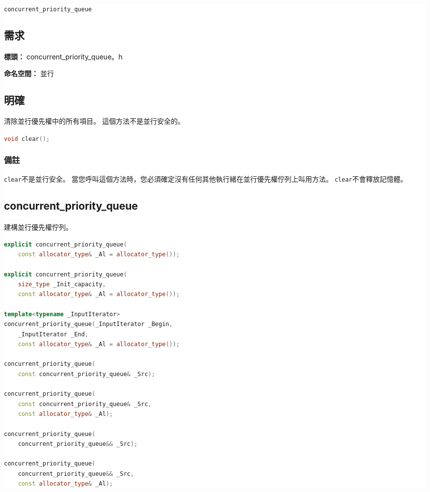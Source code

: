 `concurrent_priority_queue`

## <a name="requirements"></a>需求

**標頭：** concurrent_priority_queue。h

**命名空間：** 並行

## <a name="clear"></a><a name="clear"></a>明確

清除並行優先權中的所有項目。 這個方法不是並行安全的。

```cpp
void clear();
```

### <a name="remarks"></a>備註

`clear`不是並行安全。 當您呼叫這個方法時，您必須確定沒有任何其他執行緒在並行優先權佇列上叫用方法。 `clear`不會釋放記憶體。

## <a name="concurrent_priority_queue"></a><a name="ctor"></a>concurrent_priority_queue

建構並行優先權佇列。

```cpp
explicit concurrent_priority_queue(
    const allocator_type& _Al = allocator_type());

explicit concurrent_priority_queue(
    size_type _Init_capacity,
    const allocator_type& _Al = allocator_type());

template<typename _InputIterator>
concurrent_priority_queue(_InputIterator _Begin,
    _InputIterator _End,
    const allocator_type& _Al = allocator_type());

concurrent_priority_queue(
    const concurrent_priority_queue& _Src);

concurrent_priority_queue(
    const concurrent_priority_queue& _Src,
    const allocator_type& _Al);

concurrent_priority_queue(
    concurrent_priority_queue&& _Src);

concurrent_priority_queue(
    concurrent_priority_queue&& _Src,
    const allocator_type& _Al);
```
